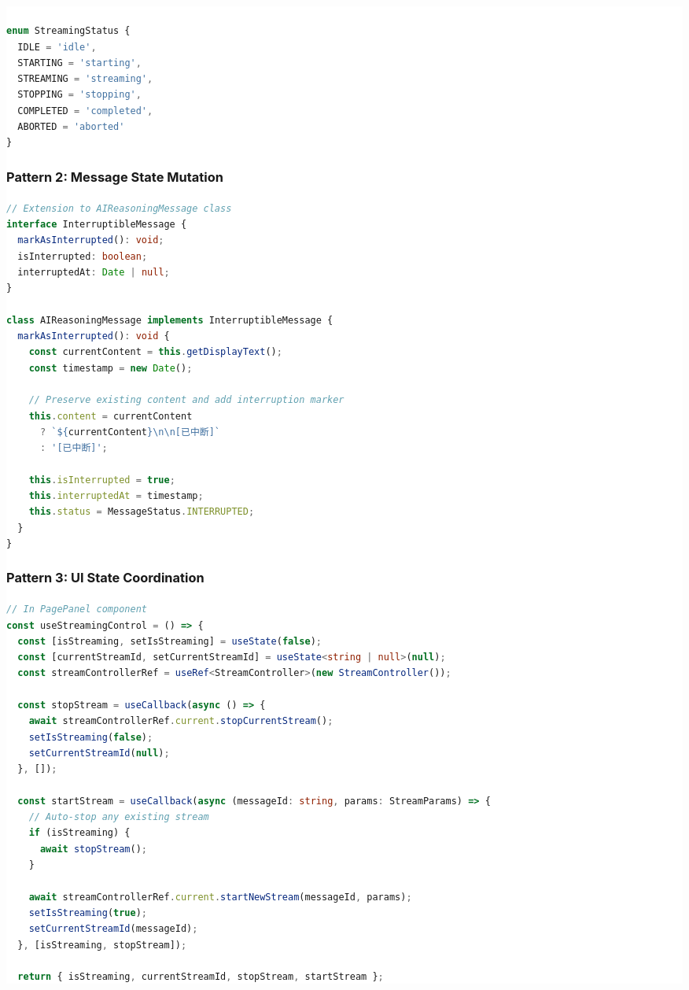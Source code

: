 ```typescript

enum StreamingStatus {
  IDLE = 'idle',
  STARTING = 'starting', 
  STREAMING = 'streaming',
  STOPPING = 'stopping',
  COMPLETED = 'completed',
  ABORTED = 'aborted'
}
```

### Pattern 2: Message State Mutation
```typescript
// Extension to AIReasoningMessage class
interface InterruptibleMessage {
  markAsInterrupted(): void;
  isInterrupted: boolean;
  interruptedAt: Date | null;
}

class AIReasoningMessage implements InterruptibleMessage {
  markAsInterrupted(): void {
    const currentContent = this.getDisplayText();
    const timestamp = new Date();
    
    // Preserve existing content and add interruption marker
    this.content = currentContent 
      ? `${currentContent}\n\n[已中断]` 
      : '[已中断]';
    
    this.isInterrupted = true;
    this.interruptedAt = timestamp;
    this.status = MessageStatus.INTERRUPTED;
  }
}
```

### Pattern 3: UI State Coordination  
```typescript
// In PagePanel component
const useStreamingControl = () => {
  const [isStreaming, setIsStreaming] = useState(false);
  const [currentStreamId, setCurrentStreamId] = useState<string | null>(null);
  const streamControllerRef = useRef<StreamController>(new StreamController());
  
  const stopStream = useCallback(async () => {
    await streamControllerRef.current.stopCurrentStream();
    setIsStreaming(false);
    setCurrentStreamId(null);
  }, []);
  
  const startStream = useCallback(async (messageId: string, params: StreamParams) => {
    // Auto-stop any existing stream
    if (isStreaming) {
      await stopStream();
    }
    
    await streamControllerRef.current.startNewStream(messageId, params);
    setIsStreaming(true);
    setCurrentStreamId(messageId);
  }, [isStreaming, stopStream]);
  
  return { isStreaming, currentStreamId, stopStream, startStream };
```